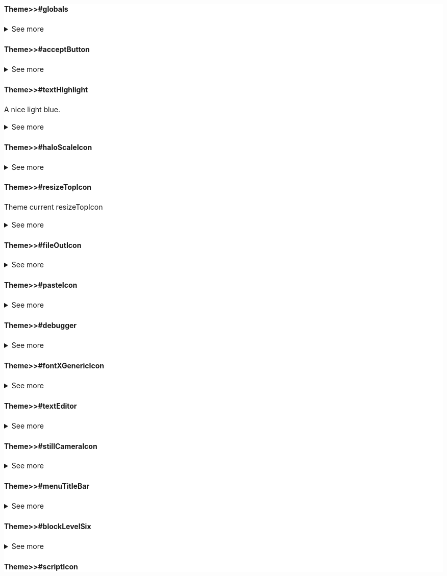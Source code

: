 #### Theme>>#globals

<details><summary>See more</summary></details>

#### Theme>>#acceptButton

<details><summary>See more</summary></details>

#### Theme>>#textHighlight

A nice light blue.


<details><summary>See more</summary></details>

#### Theme>>#haloScaleIcon

<details><summary>See more</summary></details>

#### Theme>>#resizeTopIcon

Theme current resizeTopIcon


<details><summary>See more</summary></details>

#### Theme>>#fileOutIcon

<details><summary>See more</summary></details>

#### Theme>>#pasteIcon

<details><summary>See more</summary></details>

#### Theme>>#debugger

<details><summary>See more</summary></details>

#### Theme>>#fontXGenericIcon

<details><summary>See more</summary></details>

#### Theme>>#textEditor

<details><summary>See more</summary></details>

#### Theme>>#stillCameraIcon

<details><summary>See more</summary></details>

#### Theme>>#menuTitleBar

<details><summary>See more</summary></details>

#### Theme>>#blockLevelSix

<details><summary>See more</summary></details>

#### Theme>>#scriptIcon
